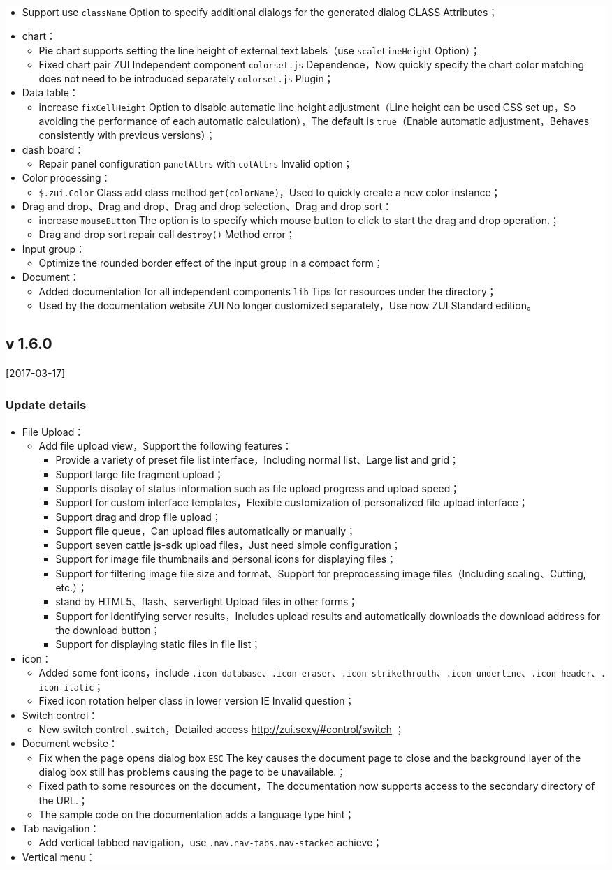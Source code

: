   - Support use `className` Option to specify additional dialogs for the generated dialog CLASS Attributes；
* chart：
  - Pie chart supports setting the line height of external text labels（use `scaleLineHeight` Option）；
  - Fixed chart pair ZUI Independent component `colorset.js` Dependence，Now quickly specify the chart color matching does not need to be introduced separately `colorset.js` Plugin；
* Data table：
  - increase `fixCellHeight` Option to disable automatic line height adjustment（Line height can be used CSS set up，So avoiding the performance of each automatic calculation），The default is `true`（Enable automatic adjustment，Behaves consistently with previous versions）；
* dash board：
  - Repair panel configuration `panelAttrs` with `colAttrs` Invalid option；
* Color processing：
  - `$.zui.Color` Class add class method `get(colorName)`，Used to quickly create a new color instance；
* Drag and drop、Drag and drop、Drag and drop selection、Drag and drop sort：
  - increase `mouseButton` The option is to specify which mouse button to click to start the drag and drop operation.；
  - Drag and drop sort repair call `destroy()` Method error；
* Input group：
  - Optimize the rounded border effect of the input group in a compact form；
* Document：
  - Added documentation for all independent components `lib` Tips for resources under the directory；
  - Used by the documentation website ZUI No longer customized separately，Use now ZUI Standard edition。

## v 1.6.0

[2017-03-17]

### Update details

* File Upload：
  - Add file upload view，Support the following features：
    + Provide a variety of preset file list interface，Including normal list、Large list and grid；
    + Support large file fragment upload；
    + Supports display of status information such as file upload progress and upload speed；
    + Support for custom interface templates，Flexible customization of personalized file upload interface；
    + Support drag and drop file upload；
    + Support file queue，Can upload files automatically or manually；
    + Support seven cattle js-sdk upload files，Just need simple configuration；
    + Support for image file thumbnails and personal icons for displaying files；
    + Support for filtering image file size and format、Support for preprocessing image files（Including scaling、Cutting, etc.）；
    + stand by HTML5、flash、serverlight Upload files in other forms；
    + Support for identifying server results，Includes upload results and automatically downloads the download address for the download button；
    + Support for displaying static files in file list；
* icon：
  - Added some font icons，include `.icon-database`、`.icon-eraser`、`.icon-strikethrouth`、`.icon-underline`、`.icon-header`、`.icon-italic`；
  - Fixed icon rotation helper class in lower version IE Invalid question；
* Switch control：
  - New switch control `.switch`，Detailed access http://zui.sexy/#control/switch ；
* Document website：
  - Fix when the page opens dialog box `ESC` The key causes the document page to close and the background layer of the dialog box still has problems causing the page to be unavailable.；
  - Fixed path to some resources on the document，The documentation now supports access to the secondary directory of the URL.；
  - The sample code on the documentation adds a language type hint；
* Tab navigation：
  - Add vertical tabbed navigation，use `.nav.nav-tabs.nav-stacked` achieve；
* Vertical menu：